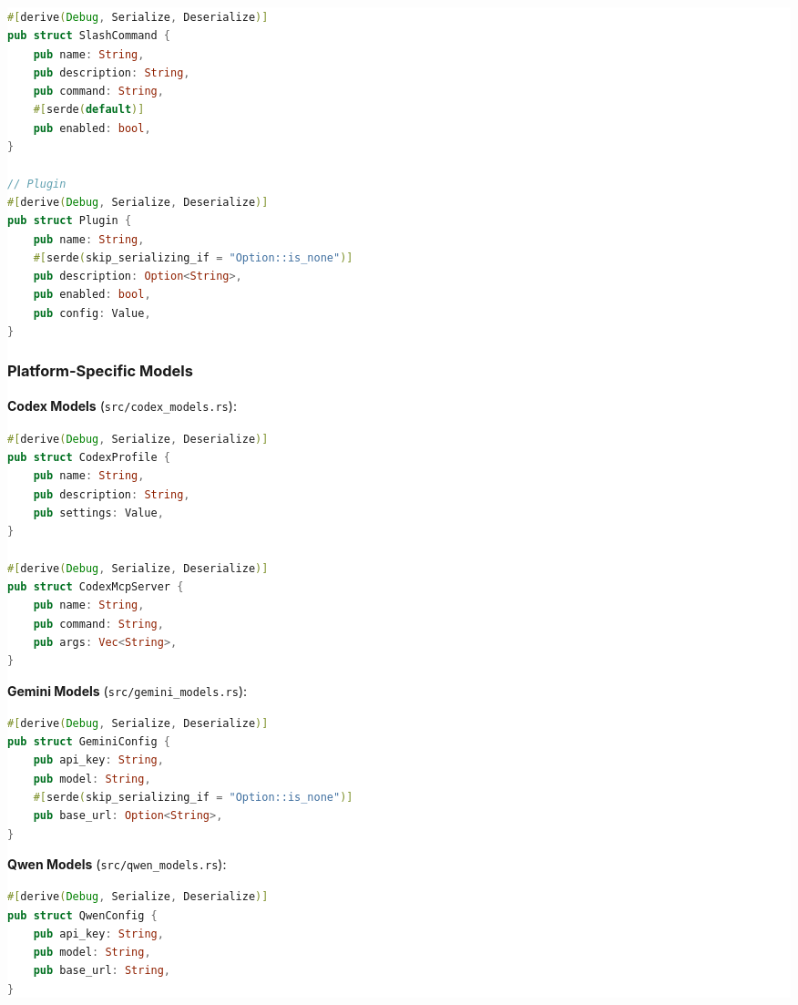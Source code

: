 ```rust
#[derive(Debug, Serialize, Deserialize)]
pub struct SlashCommand {
    pub name: String,
    pub description: String,
    pub command: String,
    #[serde(default)]
    pub enabled: bool,
}

// Plugin
#[derive(Debug, Serialize, Deserialize)]
pub struct Plugin {
    pub name: String,
    #[serde(skip_serializing_if = "Option::is_none")]
    pub description: Option<String>,
    pub enabled: bool,
    pub config: Value,
}
```

### Platform-Specific Models

**Codex Models** (`src/codex_models.rs`):
```rust
#[derive(Debug, Serialize, Deserialize)]
pub struct CodexProfile {
    pub name: String,
    pub description: String,
    pub settings: Value,
}

#[derive(Debug, Serialize, Deserialize)]
pub struct CodexMcpServer {
    pub name: String,
    pub command: String,
    pub args: Vec<String>,
}
```

**Gemini Models** (`src/gemini_models.rs`):
```rust
#[derive(Debug, Serialize, Deserialize)]
pub struct GeminiConfig {
    pub api_key: String,
    pub model: String,
    #[serde(skip_serializing_if = "Option::is_none")]
    pub base_url: Option<String>,
}
```

**Qwen Models** (`src/qwen_models.rs`):
```rust
#[derive(Debug, Serialize, Deserialize)]
pub struct QwenConfig {
    pub api_key: String,
    pub model: String,
    pub base_url: String,
}
```
